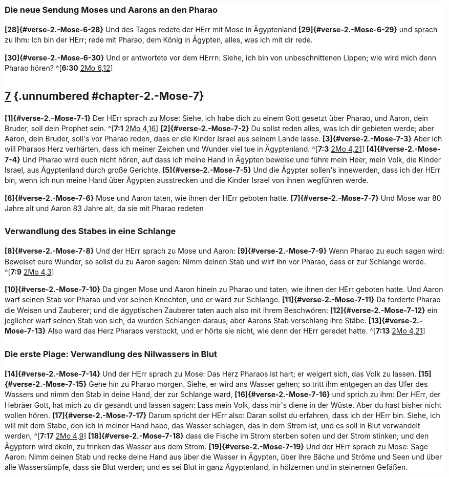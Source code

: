     

### Die neue Sendung Moses und Aarons an den Pharao
**[28]{#verse-2.-Mose-6-28}** Und des Tages redete der HErr mit Mose in Ägyptenland **[29]{#verse-2.-Mose-6-29}** und sprach zu Ihm: Ich bin der HErr; rede mit Pharao, dem König in Ägypten, alles, was ich mit dir rede. 

**[30]{#verse-2.-Mose-6-30}** Und er antwortete vor dem HErrn: Siehe, ich bin von unbeschnittenen Lippen; wie wird mich denn Pharao hören? ^[**6:30** [2Mo 6,12](ch002.xhtml#verse-2-Mose-6-12)] 


## [7](#book-2.-Mose) {.unnumbered #chapter-2.-Mose-7}
**[1]{#verse-2.-Mose-7-1}** Der HErr sprach zu Mose: Siehe, ich habe dich zu einem Gott gesetzt über Pharao, und Aaron, dein Bruder, soll dein Prophet sein. ^[**7:1** [2Mo 4,16](ch002.xhtml#verse-2-Mose-4-16)] **[2]{#verse-2.-Mose-7-2}** Du sollst reden alles, was ich dir gebieten werde; aber Aaron, dein Bruder, soll's vor Pharao reden, dass er die Kinder Israel aus seinem Lande lasse. **[3]{#verse-2.-Mose-7-3}** Aber ich will Pharaos Herz verhärten, dass ich meiner Zeichen und Wunder viel tue in Ägyptenland. ^[**7:3** [2Mo 4,21](ch002.xhtml#verse-2-Mose-4-21)] **[4]{#verse-2.-Mose-7-4}** Und Pharao wird euch nicht hören, auf dass ich meine Hand in Ägypten beweise und führe mein Heer, mein Volk, die Kinder Israel, aus Ägyptenland durch große Gerichte. **[5]{#verse-2.-Mose-7-5}** Und die Ägypter sollen's innewerden, dass ich der HErr bin, wenn ich nun meine Hand über Ägypten ausstrecken und die Kinder Israel von ihnen wegführen werde. 
 

**[6]{#verse-2.-Mose-7-6}** Mose und Aaron taten, wie ihnen der HErr geboten hatte. **[7]{#verse-2.-Mose-7-7}** Und Mose war 80 Jahre alt und Aaron 83 Jahre alt, da sie mit Pharao redeten 

### Verwandlung des Stabes in eine Schlange
**[8]{#verse-2.-Mose-7-8}** Und der HErr sprach zu Mose und Aaron: **[9]{#verse-2.-Mose-7-9}** Wenn Pharao zu euch sagen wird: Beweiset eure Wunder, so sollst du zu Aaron sagen: Nimm deinen Stab und wirf ihn vor Pharao, dass er zur Schlange werde. ^[**7:9** [2Mo 4,3](ch002.xhtml#verse-2-Mose-4-3)] 


**[10]{#verse-2.-Mose-7-10}** Da gingen Mose und Aaron hinein zu Pharao und taten, wie ihnen der HErr geboten hatte. Und Aaron warf seinen Stab vor Pharao und vor seinen Knechten, und er ward zur Schlange. **[11]{#verse-2.-Mose-7-11}** Da forderte Pharao die Weisen und Zauberer; und die ägyptischen Zauberer taten auch also mit ihrem Beschwören: **[12]{#verse-2.-Mose-7-12}** ein jeglicher warf seinen Stab von sich, da wurden Schlangen daraus; aber Aarons Stab verschlang ihre Stäbe. **[13]{#verse-2.-Mose-7-13}** Also ward das Herz Pharaos verstockt, und er hörte sie nicht, wie denn der HErr geredet hatte. ^[**7:13** [2Mo 4,21](ch002.xhtml#verse-2-Mose-4-21)] 


### Die erste Plage: Verwandlung des Nilwassers in Blut
**[14]{#verse-2.-Mose-7-14}** Und der HErr sprach zu Mose: Das Herz Pharaos ist hart; er weigert sich, das Volk zu lassen. **[15]{#verse-2.-Mose-7-15}** Gehe hin zu Pharao morgen. Siehe, er wird ans Wasser gehen; so tritt ihm entgegen an das Ufer des Wassers und nimm den Stab in deine Hand, der zur Schlange ward, **[16]{#verse-2.-Mose-7-16}** und sprich zu ihm: Der HErr, der Hebräer Gott, hat mich zu dir gesandt und lassen sagen: Lass mein Volk, dass mir's diene in der Wüste. Aber du hast bisher nicht wollen hören. **[17]{#verse-2.-Mose-7-17}** Darum spricht der HErr also: Daran sollst du erfahren, dass ich der HErr bin. Siehe, ich will mit dem Stabe, den ich in meiner Hand habe, das Wasser schlagen, das in dem Strom ist, und es soll in Blut verwandelt werden, ^[**7:17** [2Mo 4,9](ch002.xhtml#verse-2-Mose-4-9)] **[18]{#verse-2.-Mose-7-18}** dass die Fische im Strom sterben sollen und der Strom stinken; und den Ägyptern wird ekeln, zu trinken das Wasser aus dem Strom. **[19]{#verse-2.-Mose-7-19}** Und der HErr sprach zu Mose: Sage Aaron: Nimm deinen Stab und recke deine Hand aus über die Wasser in Ägypten, über ihre Bäche und Ströme und Seen und über alle Wassersümpfe, dass sie Blut werden; und es sei Blut in ganz Ägyptenland, in hölzernen und in steinernen Gefäßen. 
